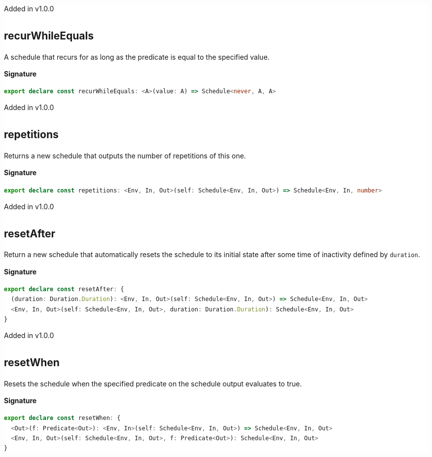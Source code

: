 Added in v1.0.0

## recurWhileEquals

A schedule that recurs for as long as the predicate is equal to the
specified value.

**Signature**

```ts
export declare const recurWhileEquals: <A>(value: A) => Schedule<never, A, A>
```

Added in v1.0.0

## repetitions

Returns a new schedule that outputs the number of repetitions of this one.

**Signature**

```ts
export declare const repetitions: <Env, In, Out>(self: Schedule<Env, In, Out>) => Schedule<Env, In, number>
```

Added in v1.0.0

## resetAfter

Return a new schedule that automatically resets the schedule to its initial
state after some time of inactivity defined by `duration`.

**Signature**

```ts
export declare const resetAfter: {
  (duration: Duration.Duration): <Env, In, Out>(self: Schedule<Env, In, Out>) => Schedule<Env, In, Out>
  <Env, In, Out>(self: Schedule<Env, In, Out>, duration: Duration.Duration): Schedule<Env, In, Out>
}
```

Added in v1.0.0

## resetWhen

Resets the schedule when the specified predicate on the schedule output
evaluates to true.

**Signature**

```ts
export declare const resetWhen: {
  <Out>(f: Predicate<Out>): <Env, In>(self: Schedule<Env, In, Out>) => Schedule<Env, In, Out>
  <Env, In, Out>(self: Schedule<Env, In, Out>, f: Predicate<Out>): Schedule<Env, In, Out>
}
```
